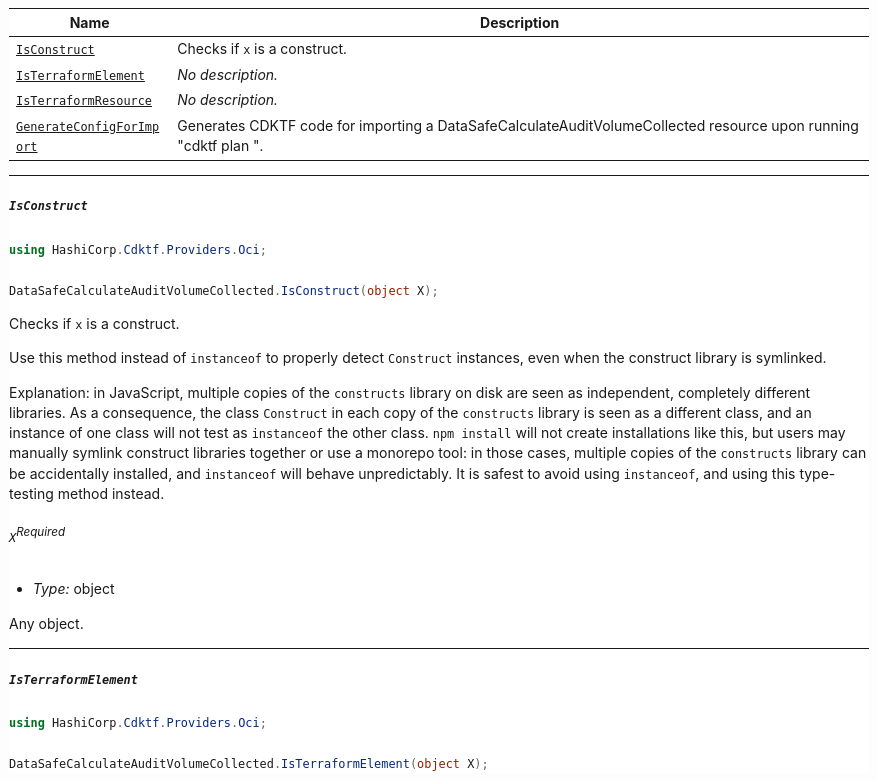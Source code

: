| **Name** | **Description** |
| --- | --- |
| <code><a href="#rhizo-co-terraform-provider-oci.dataSafeCalculateAuditVolumeCollected.DataSafeCalculateAuditVolumeCollected.isConstruct">IsConstruct</a></code> | Checks if `x` is a construct. |
| <code><a href="#rhizo-co-terraform-provider-oci.dataSafeCalculateAuditVolumeCollected.DataSafeCalculateAuditVolumeCollected.isTerraformElement">IsTerraformElement</a></code> | *No description.* |
| <code><a href="#rhizo-co-terraform-provider-oci.dataSafeCalculateAuditVolumeCollected.DataSafeCalculateAuditVolumeCollected.isTerraformResource">IsTerraformResource</a></code> | *No description.* |
| <code><a href="#rhizo-co-terraform-provider-oci.dataSafeCalculateAuditVolumeCollected.DataSafeCalculateAuditVolumeCollected.generateConfigForImport">GenerateConfigForImport</a></code> | Generates CDKTF code for importing a DataSafeCalculateAuditVolumeCollected resource upon running "cdktf plan <stack-name>". |

---

##### `IsConstruct` <a name="IsConstruct" id="rhizo-co-terraform-provider-oci.dataSafeCalculateAuditVolumeCollected.DataSafeCalculateAuditVolumeCollected.isConstruct"></a>

```csharp
using HashiCorp.Cdktf.Providers.Oci;

DataSafeCalculateAuditVolumeCollected.IsConstruct(object X);
```

Checks if `x` is a construct.

Use this method instead of `instanceof` to properly detect `Construct`
instances, even when the construct library is symlinked.

Explanation: in JavaScript, multiple copies of the `constructs` library on
disk are seen as independent, completely different libraries. As a
consequence, the class `Construct` in each copy of the `constructs` library
is seen as a different class, and an instance of one class will not test as
`instanceof` the other class. `npm install` will not create installations
like this, but users may manually symlink construct libraries together or
use a monorepo tool: in those cases, multiple copies of the `constructs`
library can be accidentally installed, and `instanceof` will behave
unpredictably. It is safest to avoid using `instanceof`, and using
this type-testing method instead.

###### `X`<sup>Required</sup> <a name="X" id="rhizo-co-terraform-provider-oci.dataSafeCalculateAuditVolumeCollected.DataSafeCalculateAuditVolumeCollected.isConstruct.parameter.x"></a>

- *Type:* object

Any object.

---

##### `IsTerraformElement` <a name="IsTerraformElement" id="rhizo-co-terraform-provider-oci.dataSafeCalculateAuditVolumeCollected.DataSafeCalculateAuditVolumeCollected.isTerraformElement"></a>

```csharp
using HashiCorp.Cdktf.Providers.Oci;

DataSafeCalculateAuditVolumeCollected.IsTerraformElement(object X);
```
